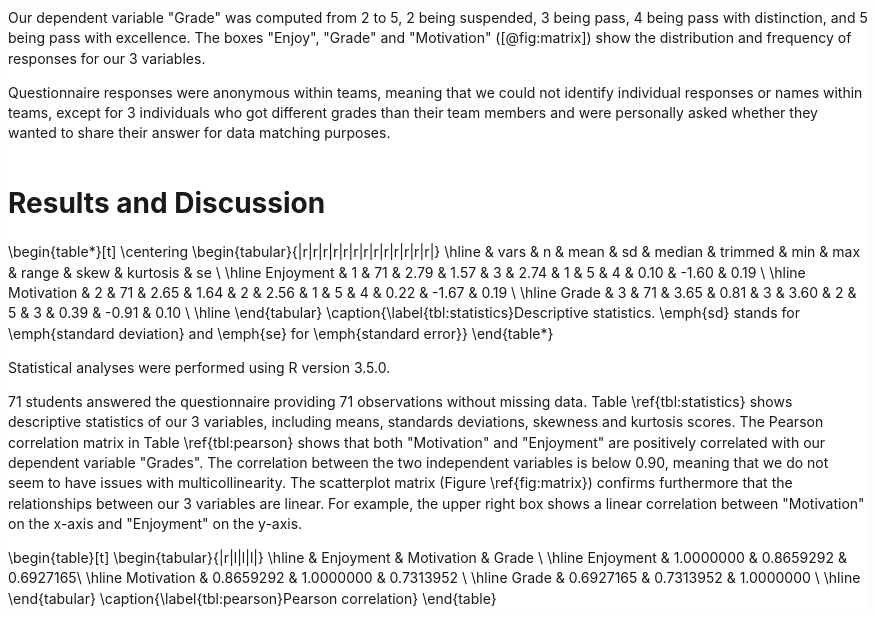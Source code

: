 Our dependent variable "Grade" was computed from 2 to 5, 2 being suspended, 3 being pass, 4 being pass with distinction, and 5 being pass with excellence. The boxes "Enjoy", "Grade" and "Motivation" ([@fig:matrix]) show the distribution and frequency of responses for our 3 variables.

Questionnaire responses were anonymous within teams, meaning that we could not identify individual responses or names within teams, except for 3 individuals who got different grades than their team members and were personally asked whether they wanted to share their answer for data matching purposes.

# Results and Discussion

\begin{table*}[t]
\centering
\begin{tabular}{|r|r|r|r|r|r|r|r|r|r|r|r|r|}
\hline
 & vars & n & mean & sd & median & trimmed & min & max & range & skew & kurtosis & se \\
\hline
Enjoyment & 1 & 71 & 2.79 & 1.57 & 3 & 2.74 & 1 & 5 & 4 & 0.10 & -1.60 & 0.19 \\
\hline
Motivation & 2 & 71 & 2.65 & 1.64 & 2 & 2.56 & 1 & 5 & 4 & 0.22 & -1.67 & 0.19 \\
\hline
Grade & 3 & 71 & 3.65 & 0.81 & 3 & 3.60 & 2 & 5 & 3 & 0.39 & -0.91 & 0.10 \\
\hline
\end{tabular}
\caption{\label{tbl:statistics}Descriptive statistics. \emph{sd} stands for \emph{standard deviation}
and \emph{se} for \emph{standard error}}
\end{table*}


Statistical analyses were performed using R version 3.5.0.

71 students answered the questionnaire providing 71 observations without missing data. Table \ref{tbl:statistics} shows descriptive statistics of our 3 variables, including means, standards deviations, skewness and kurtosis scores.
The Pearson correlation matrix in Table \ref{tbl:pearson} shows that both "Motivation" and "Enjoyment" are positively correlated with our dependent variable "Grades". The correlation between the two independent variables is below $0.90$, meaning that we do not seem to have issues with multicollinearity. The scatterplot matrix (Figure \ref{fig:matrix}) confirms furthermore that the relationships between our 3 variables are linear. For example, the upper right box shows a linear correlation between "Motivation" on the x-axis and "Enjoyment" on the y-axis.

\begin{table}[t]
\begin{tabular}{|r|l|l|l|}
\hline
 & Enjoyment & Motivation & Grade \\
 \hline
 Enjoyment & 1.0000000 & 0.8659292 & 0.6927165\\
 \hline
 Motivation & 0.8659292 & 1.0000000 & 0.7313952 \\
 \hline
 Grade & 0.6927165  & 0.7313952 & 1.0000000 \\
 \hline
\end{tabular}
\caption{\label{tbl:pearson}Pearson correlation}
\end{table}
